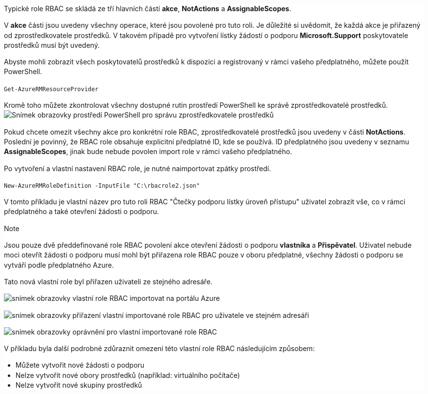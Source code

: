 Typické role RBAC se skládá ze tří hlavních částí **akce**, **NotActions** a **AssignableScopes**.

V **akce** části jsou uvedeny všechny operace, které jsou povolené pro tuto roli. Je důležité si uvědomit, že každá akce je přiřazený od zprostředkovatele prostředků. V takovém případě pro vytvoření lístky žádostí o podporu **Microsoft.Support** poskytovatele prostředků musí být uvedený.

Abyste mohli zobrazit všech poskytovatelů prostředků k dispozici a registrovaný v rámci vašeho předplatného, můžete použít PowerShell.
```
Get-AzureRMResourceProvider

```
Kromě toho můžete zkontrolovat všechny dostupné rutin prostředí PowerShell ke správě zprostředkovatelé prostředků.
    ![Snímek obrazovky prostředí PowerShell pro správu zprostředkovatele prostředků](./media/role-based-access-control-create-custom-roles-for-internal-external-users/17.png)

Pokud chcete omezit všechny akce pro konkrétní role RBAC, zprostředkovatelé prostředků jsou uvedeny v části **NotActions**.
Poslední je povinný, že RBAC role obsahuje explicitní předplatné ID, kde se používá. ID předplatného jsou uvedeny v seznamu **AssignableScopes**, jinak bude nebude povolen import role v rámci vašeho předplatného.

Po vytvoření a vlastní nastavení RBAC role, je nutné naimportovat zpátky prostředí.

```
New-AzureRMRoleDefinition -InputFile "C:\rbacrole2.json"

```

V tomto příkladu je vlastní název pro tuto roli RBAC "Čtečky podporu lístky úroveň přístupu" uživatel zobrazit vše, co v rámci předplatného a také otevření žádosti o podporu.

> [!NOTE]
> Jsou pouze dvě předdefinované role RBAC povolení akce otevření žádosti o podporu **vlastníka** a **Přispěvatel**. Uživatel nebude moci otevřít žádosti o podporu musí mohl být přiřazena role RBAC pouze v oboru předplatné, všechny žádosti o podporu se vytváří podle předplatného Azure.

Tato nová vlastní role byl přiřazen uživateli ze stejného adresáře.





![snímek obrazovky vlastní role RBAC importovat na portálu Azure](./media/role-based-access-control-create-custom-roles-for-internal-external-users/18.png)





![snímek obrazovky přiřazení vlastní importované role RBAC pro uživatele ve stejném adresáři](./media/role-based-access-control-create-custom-roles-for-internal-external-users/19.png)





![snímek obrazovky oprávnění pro vlastní importované role RBAC](./media/role-based-access-control-create-custom-roles-for-internal-external-users/20.png)

V příkladu byla další podrobné zdůraznit omezení této vlastní role RBAC následujícím způsobem:
* Můžete vytvořit nové žádosti o podporu
* Nelze vytvořit nové obory prostředků (například: virtuálního počítače)
* Nelze vytvořit nové skupiny prostředků

